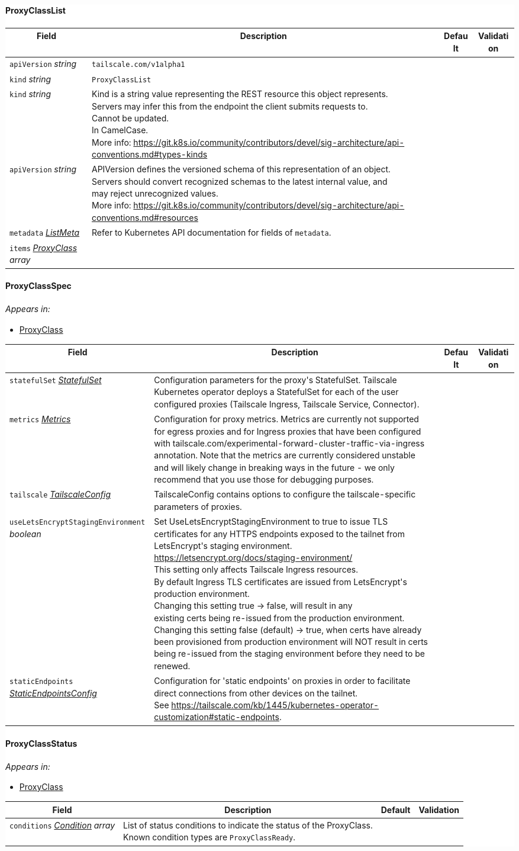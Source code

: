 
#### ProxyClassList









| Field | Description | Default | Validation |
| --- | --- | --- | --- |
| `apiVersion` _string_ | `tailscale.com/v1alpha1` | | |
| `kind` _string_ | `ProxyClassList` | | |
| `kind` _string_ | Kind is a string value representing the REST resource this object represents.<br />Servers may infer this from the endpoint the client submits requests to.<br />Cannot be updated.<br />In CamelCase.<br />More info: https://git.k8s.io/community/contributors/devel/sig-architecture/api-conventions.md#types-kinds |  |  |
| `apiVersion` _string_ | APIVersion defines the versioned schema of this representation of an object.<br />Servers should convert recognized schemas to the latest internal value, and<br />may reject unrecognized values.<br />More info: https://git.k8s.io/community/contributors/devel/sig-architecture/api-conventions.md#resources |  |  |
| `metadata` _[ListMeta](https://kubernetes.io/docs/reference/generated/kubernetes-api/v1.3/#listmeta-v1-meta)_ | Refer to Kubernetes API documentation for fields of `metadata`. |  |  |
| `items` _[ProxyClass](#proxyclass) array_ |  |  |  |


#### ProxyClassSpec







_Appears in:_
- [ProxyClass](#proxyclass)

| Field | Description | Default | Validation |
| --- | --- | --- | --- |
| `statefulSet` _[StatefulSet](#statefulset)_ | Configuration parameters for the proxy's StatefulSet. Tailscale<br />Kubernetes operator deploys a StatefulSet for each of the user<br />configured proxies (Tailscale Ingress, Tailscale Service, Connector). |  |  |
| `metrics` _[Metrics](#metrics)_ | Configuration for proxy metrics. Metrics are currently not supported<br />for egress proxies and for Ingress proxies that have been configured<br />with tailscale.com/experimental-forward-cluster-traffic-via-ingress<br />annotation. Note that the metrics are currently considered unstable<br />and will likely change in breaking ways in the future - we only<br />recommend that you use those for debugging purposes. |  |  |
| `tailscale` _[TailscaleConfig](#tailscaleconfig)_ | TailscaleConfig contains options to configure the tailscale-specific<br />parameters of proxies. |  |  |
| `useLetsEncryptStagingEnvironment` _boolean_ | Set UseLetsEncryptStagingEnvironment to true to issue TLS<br />certificates for any HTTPS endpoints exposed to the tailnet from<br />LetsEncrypt's staging environment.<br />https://letsencrypt.org/docs/staging-environment/<br />This setting only affects Tailscale Ingress resources.<br />By default Ingress TLS certificates are issued from LetsEncrypt's<br />production environment.<br />Changing this setting true -> false, will result in any<br />existing certs being re-issued from the production environment.<br />Changing this setting false (default) -> true, when certs have already<br />been provisioned from production environment will NOT result in certs<br />being re-issued from the staging environment before they need to be<br />renewed. |  |  |
| `staticEndpoints` _[StaticEndpointsConfig](#staticendpointsconfig)_ | Configuration for 'static endpoints' on proxies in order to facilitate<br />direct connections from other devices on the tailnet.<br />See https://tailscale.com/kb/1445/kubernetes-operator-customization#static-endpoints. |  |  |


#### ProxyClassStatus







_Appears in:_
- [ProxyClass](#proxyclass)

| Field | Description | Default | Validation |
| --- | --- | --- | --- |
| `conditions` _[Condition](https://kubernetes.io/docs/reference/generated/kubernetes-api/v1.3/#condition-v1-meta) array_ | List of status conditions to indicate the status of the ProxyClass.<br />Known condition types are `ProxyClassReady`. |  |  |
